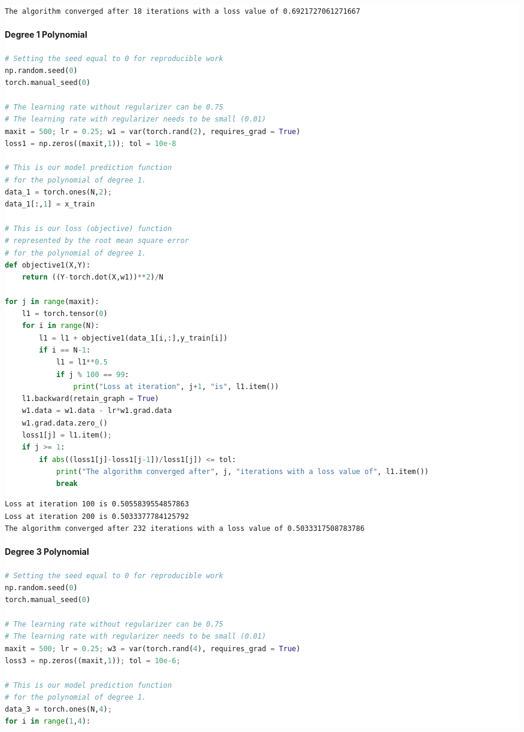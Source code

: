     The algorithm converged after 18 iterations with a loss value of 0.6921727061271667
    

#### Degree 1 Polynomial


```python
# Setting the seed equal to 0 for reproducible work
np.random.seed(0)
torch.manual_seed(0)

# The learning rate without regularizer can be 0.75
# The learning rate with regularizer needs to be small (0.01)
maxit = 500; lr = 0.25; w1 = var(torch.rand(2), requires_grad = True)
loss1 = np.zeros((maxit,1)); tol = 10e-8

# This is our model prediction function
# for the polynomial of degree 1. 
data_1 = torch.ones(N,2); 
data_1[:,1] = x_train
    
# This is our loss (objective) function
# represented by the root mean square error
# for the polynomial of degree 1. 
def objective1(X,Y):
    return ((Y-torch.dot(X,w1))**2)/N

for j in range(maxit):
    l1 = torch.tensor(0)
    for i in range(N):
        l1 = l1 + objective1(data_1[i,:],y_train[i])
        if i == N-1:
            l1 = l1**0.5
            if j % 100 == 99:
                print("Loss at iteration", j+1, "is", l1.item())
    l1.backward(retain_graph = True)
    w1.data = w1.data - lr*w1.grad.data
    w1.grad.data.zero_()
    loss1[j] = l1.item(); 
    if j >= 1:
        if abs((loss1[j]-loss1[j-1])/loss1[j]) <= tol:
            print("The algorithm converged after", j, "iterations with a loss value of", l1.item())
            break
```

    Loss at iteration 100 is 0.5055839554857863
    Loss at iteration 200 is 0.5033377784125792
    The algorithm converged after 232 iterations with a loss value of 0.5033317508783786
    

#### Degree 3 Polynomial


```python
# Setting the seed equal to 0 for reproducible work
np.random.seed(0)
torch.manual_seed(0)

# The learning rate without regularizer can be 0.75
# The learning rate with regularizer needs to be small (0.01)
maxit = 500; lr = 0.25; w3 = var(torch.rand(4), requires_grad = True)
loss3 = np.zeros((maxit,1)); tol = 10e-6; 

# This is our model prediction function
# for the polynomial of degree 1. 
data_3 = torch.ones(N,4); 
for i in range(1,4):
```